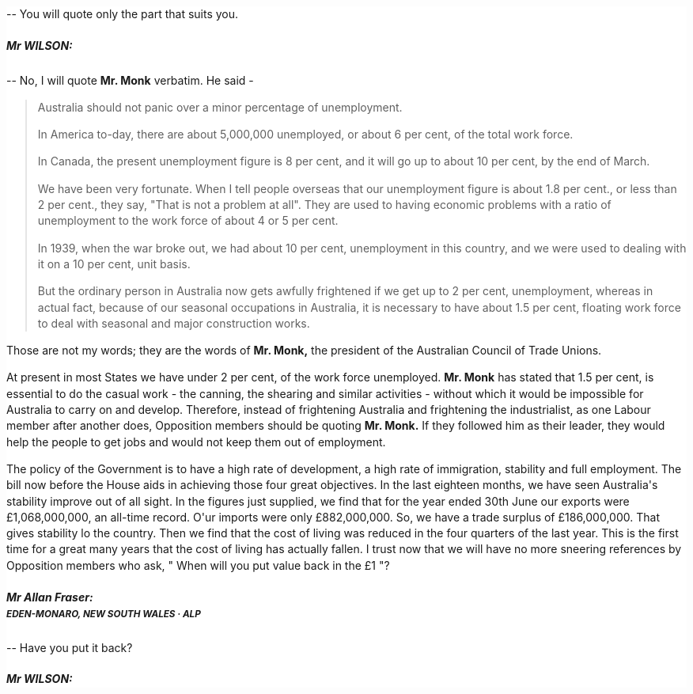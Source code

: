 -- You will quote only the part that suits you. 

##### Mr WILSON:

-- No, I will quote  **Mr. Monk**  verbatim. He said - 

  >Australia should not panic over a minor percentage of unemployment. 
  >
  >In America to-day, there are about 5,000,000 unemployed, or about 6 per cent, of the total work force. 
  >
  >In Canada, the present unemployment figure is 8 per cent, and it will go up to about 10 per cent, by the end of March. 
  >
  >We have been very fortunate. When I tell people overseas that our unemployment figure is about 1.8 per cent., or less than 2 per cent., they say, "That is not a problem at all". They are used to having economic problems with a ratio of unemployment to the work force of about 4 or 5 per cent. 
  >
  >In 1939, when the war broke out, we had about 10 per cent, unemployment in this country, and we were used to dealing with it on a 10 per cent, unit basis. 
  >
  >But the ordinary person in Australia now gets awfully frightened if we get up to 2 per cent, unemployment, whereas in actual fact, because of our seasonal occupations in Australia, it is necessary to have about 1.5 per cent, floating work force to deal with seasonal and major construction works. 

Those are not my words; they are the words of  **Mr. Monk,**  the  president  of the Australian Council of Trade Unions. 

At present in most States we have under 2 per cent, of the work force unemployed.  **Mr. Monk**  has stated that 1.5 per cent, is essential to do the casual work - the canning, the shearing and similar activities - without which it would be impossible for Australia to carry on and develop. Therefore, instead of frightening Australia and frightening the industrialist, as one Labour member after another does, Opposition members should be quoting  **Mr. Monk.**  If they followed him as their leader, they would help the people to get jobs and would not keep them out of employment. 

The policy of the Government is to have a high rate of development, a high rate of immigration, stability and full employment. The bill now before the House aids in achieving those four great objectives. In the last eighteen months, we have seen Australia's stability improve out of all sight. In the figures just supplied, we find that for the year ended 30th June our exports were £1,068,000,000, an all-time record. O'ur imports were only £882,000,000. So, we have a trade surplus of £186,000,000. That gives stability lo the country. Then we find that the cost of living was reduced in the four quarters of the last year. This is the first time for a great many years that the cost of living has actually fallen. I trust now that we will have no more sneering references by Opposition members who ask, " When will you put value back in the £1 "? 

##### Mr Allan Fraser:<br><small class="text-muted">EDEN-MONARO, NEW SOUTH WALES &middot; ALP</small>

--  Have you put it back? 

##### Mr WILSON:
